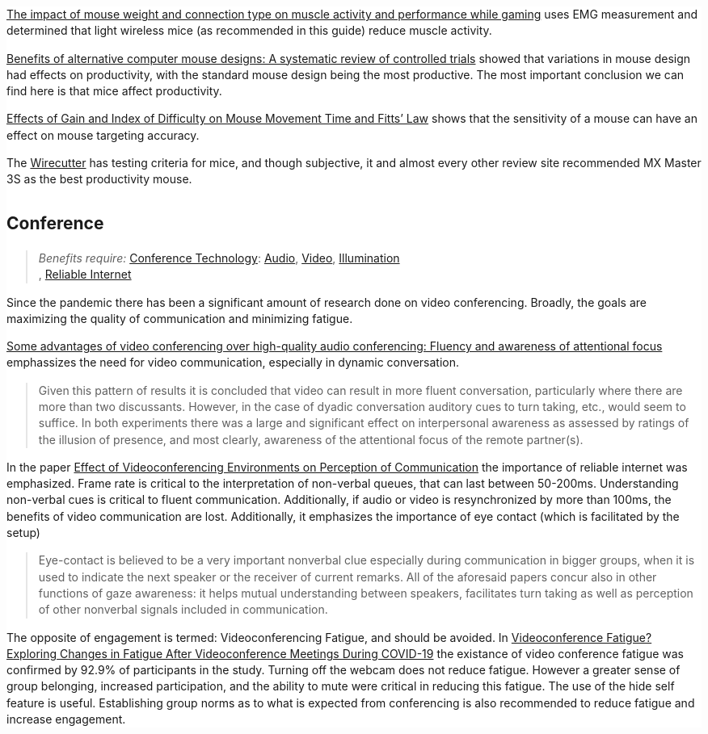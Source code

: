[The impact of mouse weight and connection type on muscle activity and performance while gaming](https://journals.sagepub.com/doi/pdf/10.1177/1071181319631458) uses EMG measurement and determined that light wireless mice (as recommended in this guide) reduce muscle activity.

[Benefits of alternative computer mouse designs: A systematic review of controlled trials](https://www.tandfonline.com/doi/full/10.1080/23311916.2018.1521503) showed that variations in mouse design had effects on productivity, with the standard mouse design being the most productive. The most important conclusion we can find here is that mice affect productivity.

[Effects of Gain and Index of Difficulty on Mouse Movement Time and Fitts’ Law](https://www.semanticscholar.org/paper/Effects-of-Gain-and-Index-of-Difficulty-on-Mouse-Pang-Hoffmann/a35f8a2ef4bc5c101d49015b1fefda1c37c1de00) shows that the sensitivity of a mouse can have an effect on mouse targeting accuracy.

The [Wirecutter](https://www.nytimes.com/wirecutter/reviews/best-wireless-mouse/) has testing criteria for mice, and though subjective, it and almost every other review site recommended MX Master 3S as the best productivity mouse.

## Conference
> _Benefits require:_ [Conference Technology](conference): [Audio](audio), [Video](video), [Illumination](illumination)<br>, [Reliable Internet](internet)

Since the pandemic there has been a significant amount of research done on video conferencing. Broadly, the goals are maximizing the quality of communication and minimizing fatigue.

[Some advantages of video conferencing over high-quality audio conferencing: Fluency and awareness of attentional focus](https://www.researchgate.net/publication/223841939_Some_advantages_of_video_conferencing_over_high-quality_audio_conferencing_Fluency_and_awareness_of_attentional_focus) emphassizes the need for video communication, especially in dynamic conversation.
> Given this pattern of results it is concluded that video can result in more fluent conversation, particularly where there are more than two discussants. However, in the case of dyadic conversation auditory cues to turn taking, etc., would seem to suffice. In both experiments there was a large and significant effect on interpersonal awareness as assessed by ratings of the illusion of presence, and most clearly, awareness of the attentional focus of the remote partner(s).

In the paper [Effect of Videoconferencing Environments on Perception of Communication](https://cyberpsychology.eu/article/view/4205/3246) the importance of reliable internet was emphasized. Frame rate is critical to the interpretation of non-verbal queues, that can last between 50-200ms. Understanding non-verbal cues is critical to fluent communication. Additionally, if audio or video is resynchronized by more than 100ms, the benefits of video communication are lost. Additionally, it emphasizes the importance of eye contact (which is facilitated by the setup)
>  Eye-contact is believed to be a very important nonverbal clue especially during communication in bigger groups, when it is used to indicate the next speaker or the receiver of current remarks. All of the aforesaid papers concur also in other functions of gaze awareness: it helps mutual understanding between speakers, facilitates turn taking as well as perception of other nonverbal signals included in communication. 

The opposite of engagement is termed: Videoconferencing Fatigue, and should be avoided. In [Videoconference Fatigue? Exploring Changes in Fatigue After Videoconference Meetings During COVID-19](https://psycnet.apa.org/fulltext/2021-37196-002.html) the existance of video conference fatigue was confirmed by 92.9% of participants in the study. Turning off the webcam does not reduce fatigue. However a greater sense of group belonging, increased participation, and the ability to mute were critical in reducing this fatigue. The use of the hide self feature is useful. Establishing group norms as to what is expected from conferencing is also recommended to reduce fatigue and increase engagement. 

